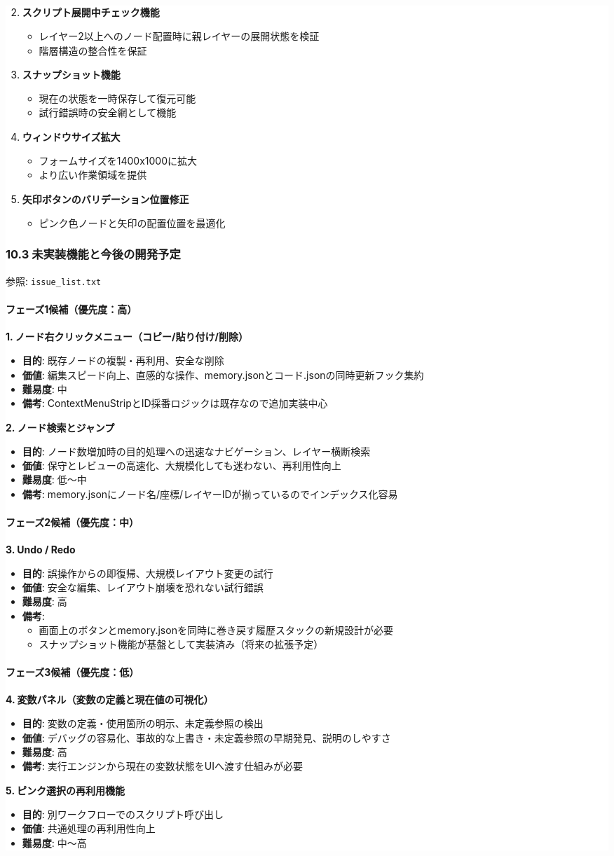 2. **スクリプト展開中チェック機能**
   - レイヤー2以上へのノード配置時に親レイヤーの展開状態を検証
   - 階層構造の整合性を保証

3. **スナップショット機能**
   - 現在の状態を一時保存して復元可能
   - 試行錯誤時の安全網として機能

4. **ウィンドウサイズ拡大**
   - フォームサイズを1400x1000に拡大
   - より広い作業領域を提供

5. **矢印ボタンのバリデーション位置修正**
   - ピンク色ノードと矢印の配置位置を最適化

### 10.3 未実装機能と今後の開発予定

参照: `issue_list.txt`

#### フェーズ1候補（優先度：高）

**1. ノード右クリックメニュー（コピー/貼り付け/削除）**
- **目的**: 既存ノードの複製・再利用、安全な削除
- **価値**: 編集スピード向上、直感的な操作、memory.jsonとコード.jsonの同時更新フック集約
- **難易度**: 中
- **備考**: ContextMenuStripとID採番ロジックは既存なので追加実装中心

**2. ノード検索とジャンプ**
- **目的**: ノード数増加時の目的処理への迅速なナビゲーション、レイヤー横断検索
- **価値**: 保守とレビューの高速化、大規模化しても迷わない、再利用性向上
- **難易度**: 低～中
- **備考**: memory.jsonにノード名/座標/レイヤーIDが揃っているのでインデックス化容易

#### フェーズ2候補（優先度：中）

**3. Undo / Redo**
- **目的**: 誤操作からの即復帰、大規模レイアウト変更の試行
- **価値**: 安全な編集、レイアウト崩壊を恐れない試行錯誤
- **難易度**: 高
- **備考**:
  - 画面上のボタンとmemory.jsonを同時に巻き戻す履歴スタックの新規設計が必要
  - スナップショット機能が基盤として実装済み（将来の拡張予定）

#### フェーズ3候補（優先度：低）

**4. 変数パネル（変数の定義と現在値の可視化）**
- **目的**: 変数の定義・使用箇所の明示、未定義参照の検出
- **価値**: デバッグの容易化、事故的な上書き・未定義参照の早期発見、説明のしやすさ
- **難易度**: 高
- **備考**: 実行エンジンから現在の変数状態をUIへ渡す仕組みが必要

**5. ピンク選択の再利用機能**
- **目的**: 別ワークフローでのスクリプト呼び出し
- **価値**: 共通処理の再利用性向上
- **難易度**: 中～高
